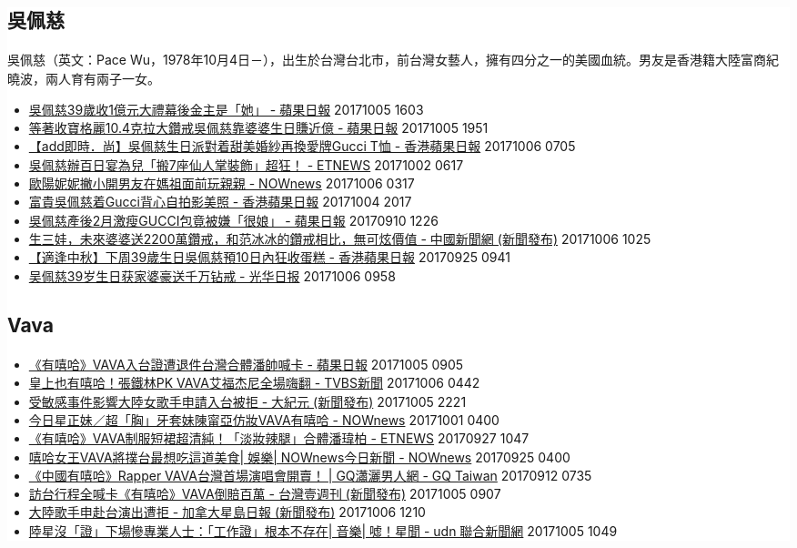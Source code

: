 ## 吳佩慈

吳佩慈（英文：Pace Wu，1978年10月4日－），出生於台灣台北市，前台灣女藝人，擁有四分之一的美國血統。男友是香港籍大陸富商紀曉波，兩人育有兩子一女。


- [吳佩慈39歲收1億元大禮幕後金主是「她」 - 蘋果日報](http://www.appledaily.com.tw/realtimenews/article/new/20171006/1217370/ "吳佩慈39歲收1億元大禮幕後金主是「她」 - 蘋果日報") 20171005 1603
- [等著收寶格麗10.4克拉大鑽戒吳佩慈靠婆婆生日賺近億 - 蘋果日報](http://www.appledaily.com.tw/appledaily/article/entertainment/20171006/37804443/%E7%AD%89%E8%91%97%E6%94%B6%E5%AF%B6%E6%A0%BC%E9%BA%9710.4%E5%85%8B%E6%8B%89%E5%A4%A7%E9%91%BD%E6%88%92%E5%90%B3%E4%BD%A9%E6%85%88%E9%9D%A0%E5%A9%86%E5%A9%86%E7%94%9F%E6%97%A5%E8%B3%BA%E8%BF%91%E5%84%84 "等著收寶格麗10.4克拉大鑽戒吳佩慈靠婆婆生日賺近億 - 蘋果日報") 20171005 1951
- [【add即時．尚】吳佩慈生日派對着甜美婚紗再換愛牌Gucci T恤 - 香港蘋果日報](http://hk.apple.nextmedia.com/enews/realtime/20171006/57297826 "【add即時．尚】吳佩慈生日派對着甜美婚紗再換愛牌Gucci T恤 - 香港蘋果日報") 20171006 0705
- [吳佩慈辦百日宴為兒「搬7座仙人掌裝飾」超狂！ - ETNEWS](https://star.ettoday.net/news/1023621?t=%E5%90%B3%E4%BD%A9%E6%85%88%E8%BE%A6%E7%99%BE%E6%97%A5%E5%AE%B4%E3%80%80%E7%82%BA%E5%85%92%E3%80%8C%E6%90%AC7%E5%BA%A7%E4%BB%99%E4%BA%BA%E6%8E%8C%E8%A3%9D%E9%A3%BE%E3%80%8D%E8%B6%85%E7%8B%82%EF%BC%81 "吳佩慈辦百日宴為兒「搬7座仙人掌裝飾」超狂！ - ETNEWS") 20171002 0617
- [歐陽妮妮撇小開男友在媽祖面前玩親親 - NOWnews](https://www.nownews.com/news/20171006/2620327 "歐陽妮妮撇小開男友在媽祖面前玩親親 - NOWnews") 20171006 0317
- [富貴吳佩慈着Gucci背心自拍影美照 - 香港蘋果日報](http://hk.apple.nextmedia.com/entertainment/art/20171005/20172931 "富貴吳佩慈着Gucci背心自拍影美照 - 香港蘋果日報") 20171004 2017
- [吳佩慈產後2月激瘦GUCCI包竟被嫌「很娘」 - 蘋果日報](http://www.appledaily.com.tw/realtimenews/article/new/20170910/1200882/ "吳佩慈產後2月激瘦GUCCI包竟被嫌「很娘」 - 蘋果日報") 20170910 1226
- [生三娃，未來婆婆送2200萬鑽戒，和范冰冰的鑽戒相比，無可炫價值 - 中國新聞網 (新聞發布)](https://www.xcnnews.com/yl/1298214.html "生三娃，未來婆婆送2200萬鑽戒，和范冰冰的鑽戒相比，無可炫價值 - 中國新聞網 (新聞發布)") 20171006 1025
- [【適逢中秋】下周39歲生日吳佩慈預10日內狂收蛋糕 - 香港蘋果日報](http://hk.apple.nextmedia.com/enews/realtime/20170925/57254147 "【適逢中秋】下周39歲生日吳佩慈預10日內狂收蛋糕 - 香港蘋果日報") 20170925 0941
- [吴佩慈39岁生日获家婆豪送千万钻戒 - 光华日报](http://www.kwongwah.com.my/?p=402094 "吴佩慈39岁生日获家婆豪送千万钻戒 - 光华日报") 20171006 0958

## Vava


- [《有嘻哈》VAVA入台證遭退件台灣合體潘帥喊卡 - 蘋果日報](http://www.appledaily.com.tw/realtimenews/article/new/20171005/1217297/ "《有嘻哈》VAVA入台證遭退件台灣合體潘帥喊卡 - 蘋果日報") 20171005 0905
- [皇上也有嘻哈！張鐵林PK VAVA艾福杰尼全場嗨翻 - TVBS新聞](http://news.tvbs.com.tw/entertainment/783364 "皇上也有嘻哈！張鐵林PK VAVA艾福杰尼全場嗨翻 - TVBS新聞") 20171006 0442
- [受敏感事件影響大陸女歌手申請入台被拒 - 大紀元 (新聞發布)](http://www.epochtimes.com/b5/17/10/5/n9704176.htm "受敏感事件影響大陸女歌手申請入台被拒 - 大紀元 (新聞發布)") 20171005 2221
- [今日星正妹／超「胸」牙套妹陳甯亞仿妝VAVA有嘻哈 - NOWnews](https://www.nownews.com/news/20171001/2616233 "今日星正妹／超「胸」牙套妹陳甯亞仿妝VAVA有嘻哈 - NOWnews") 20171001 0400
- [《有嘻哈》VAVA制服短裙超清純！「淡妝辣腿」合體潘瑋柏 - ETNEWS](https://star.ettoday.net/news/1020101?t=%E3%80%8A%E6%9C%89%E5%98%BB%E5%93%88%E3%80%8BVAVA%E5%88%B6%E6%9C%8D%E7%9F%AD%E8%A3%99%E8%B6%85%E6%B8%85%E7%B4%94%EF%BC%81%E3%80%8C%E6%B7%A1%E5%A6%9D%E8%BE%A3%E8%85%BF%E3%80%8D%E5%90%88%E9%AB%94%E6%BD%98%E7%91%8B%E6%9F%8F "《有嘻哈》VAVA制服短裙超清純！「淡妝辣腿」合體潘瑋柏 - ETNEWS") 20170927 1047
- [嘻哈女王VAVA將撲台最想吃這道美食| 娛樂| NOWnews今日新聞 - NOWnews](https://www.nownews.com/news/20170925/2613295 "嘻哈女王VAVA將撲台最想吃這道美食| 娛樂| NOWnews今日新聞 - NOWnews") 20170925 0400
- [《中國有嘻哈》Rapper VAVA台灣首場演唱會開賣！ | GQ瀟灑男人網 - GQ Taiwan](https://www.gq.com.tw/entertainment/celebrities/content-33608.html "《中國有嘻哈》Rapper VAVA台灣首場演唱會開賣！ | GQ瀟灑男人網 - GQ Taiwan") 20170912 0735
- [訪台行程全喊卡《有嘻哈》VAVA倒賠百萬 - 台灣壹週刊 (新聞發布)](http://www.nextmag.com.tw/breakingnews/entertainment/357946 "訪台行程全喊卡《有嘻哈》VAVA倒賠百萬 - 台灣壹週刊 (新聞發布)") 20171005 0907
- [大陸歌手申赴台演出遭拒 - 加拿大星島日報 (新聞發布)](http://toronto.singtao.ca/2102742/2017-10-06/post-%E5%A4%A7%E9%99%B8%E6%AD%8C%E6%89%8B%E7%94%B3%E8%B5%B4%E5%8F%B0%E6%BC%94%E5%87%BA%E9%81%AD%E6%8B%92/ "大陸歌手申赴台演出遭拒 - 加拿大星島日報 (新聞發布)") 20171006 1210
- [陸星沒「證」下場慘專業人士：「工作證」根本不存在| 音樂| 噓！星聞 - udn 聯合新聞網](https://stars.udn.com/star/story/10091/2741504 "陸星沒「證」下場慘專業人士：「工作證」根本不存在| 音樂| 噓！星聞 - udn 聯合新聞網") 20171005 1049
